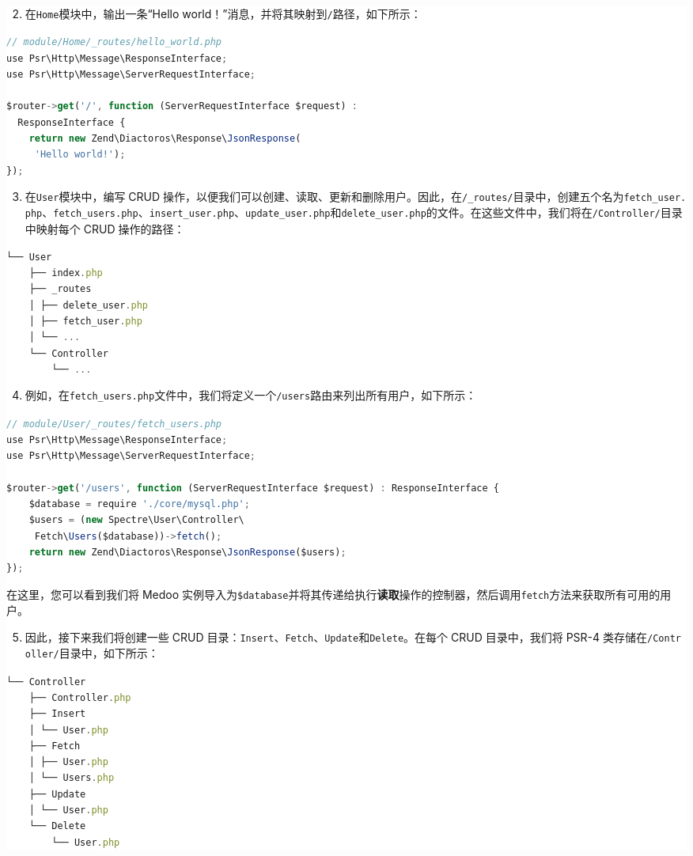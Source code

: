 2.  在`Home`模块中，输出一条“Hello world！”消息，并将其映射到`/`路径，如下所示：

```js
// module/Home/_routes/hello_world.php
use Psr\Http\Message\ResponseInterface;
use Psr\Http\Message\ServerRequestInterface;

$router->get('/', function (ServerRequestInterface $request) : 
  ResponseInterface {
    return new Zend\Diactoros\Response\JsonResponse(
     'Hello world!');
});
```

3.  在`User`模块中，编写 CRUD 操作，以便我们可以创建、读取、更新和删除用户。因此，在`/_routes/`目录中，创建五个名为`fetch_user.php`、`fetch_users.php`、`insert_user.php`、`update_user.php`和`delete_user.php`的文件。在这些文件中，我们将在`/Controller/`目录中映射每个 CRUD 操作的路径：

```js
└── User
    ├── index.php
    ├── _routes
    │ ├── delete_user.php
    │ ├── fetch_user.php
    │ └── ...
    └── Controller
        └── ...
```

4.  例如，在`fetch_users.php`文件中，我们将定义一个`/users`路由来列出所有用户，如下所示：

```js
// module/User/_routes/fetch_users.php
use Psr\Http\Message\ResponseInterface;
use Psr\Http\Message\ServerRequestInterface;

$router->get('/users', function (ServerRequestInterface $request) : ResponseInterface {
    $database = require './core/mysql.php';
    $users = (new Spectre\User\Controller\
     Fetch\Users($database))->fetch();
    return new Zend\Diactoros\Response\JsonResponse($users);
});
```

在这里，您可以看到我们将 Medoo 实例导入为`$database`并将其传递给执行**读取**操作的控制器，然后调用`fetch`方法来获取所有可用的用户。

5.  因此，接下来我们将创建一些 CRUD 目录：`Insert`、`Fetch`、`Update`和`Delete`。在每个 CRUD 目录中，我们将 PSR-4 类存储在`/Controller/`目录中，如下所示：

```js
└── Controller
    ├── Controller.php
    ├── Insert
    │ └── User.php
    ├── Fetch
    │ ├── User.php
    │ └── Users.php
    ├── Update
    │ └── User.php
    └── Delete
        └── User.php
```

